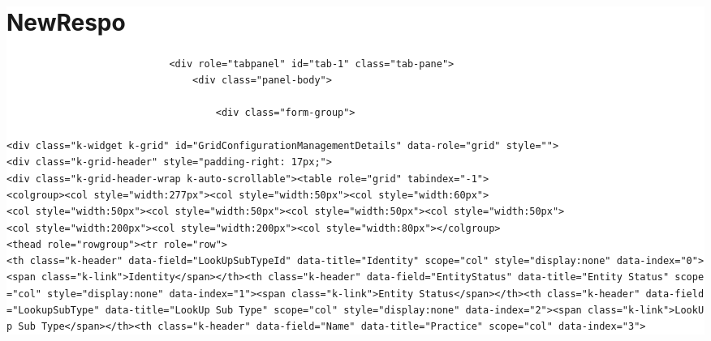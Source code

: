 # NewRespo<div class="tab-content">

                                <div role="tabpanel" id="tab-1" class="tab-pane">
                                    <div class="panel-body">
    
                                        <div class="form-group">
                                            
    <div class="k-widget k-grid" id="GridConfigurationManagementDetails" data-role="grid" style="">
    <div class="k-grid-header" style="padding-right: 17px;">
    <div class="k-grid-header-wrap k-auto-scrollable"><table role="grid" tabindex="-1">
    <colgroup><col style="width:277px"><col style="width:50px"><col style="width:60px">
    <col style="width:50px"><col style="width:50px"><col style="width:50px"><col style="width:50px">
    <col style="width:200px"><col style="width:200px"><col style="width:80px"></colgroup>
    <thead role="rowgroup"><tr role="row">
    <th class="k-header" data-field="LookUpSubTypeId" data-title="Identity" scope="col" style="display:none" data-index="0">
    <span class="k-link">Identity</span></th><th class="k-header" data-field="EntityStatus" data-title="Entity Status" scope="col" style="display:none" data-index="1"><span class="k-link">Entity Status</span></th><th class="k-header" data-field="LookupSubType" data-title="LookUp Sub Type" scope="col" style="display:none" data-index="2"><span class="k-link">LookUp Sub Type</span></th><th class="k-header" data-field="Name" data-title="Practice" scope="col" data-index="3">